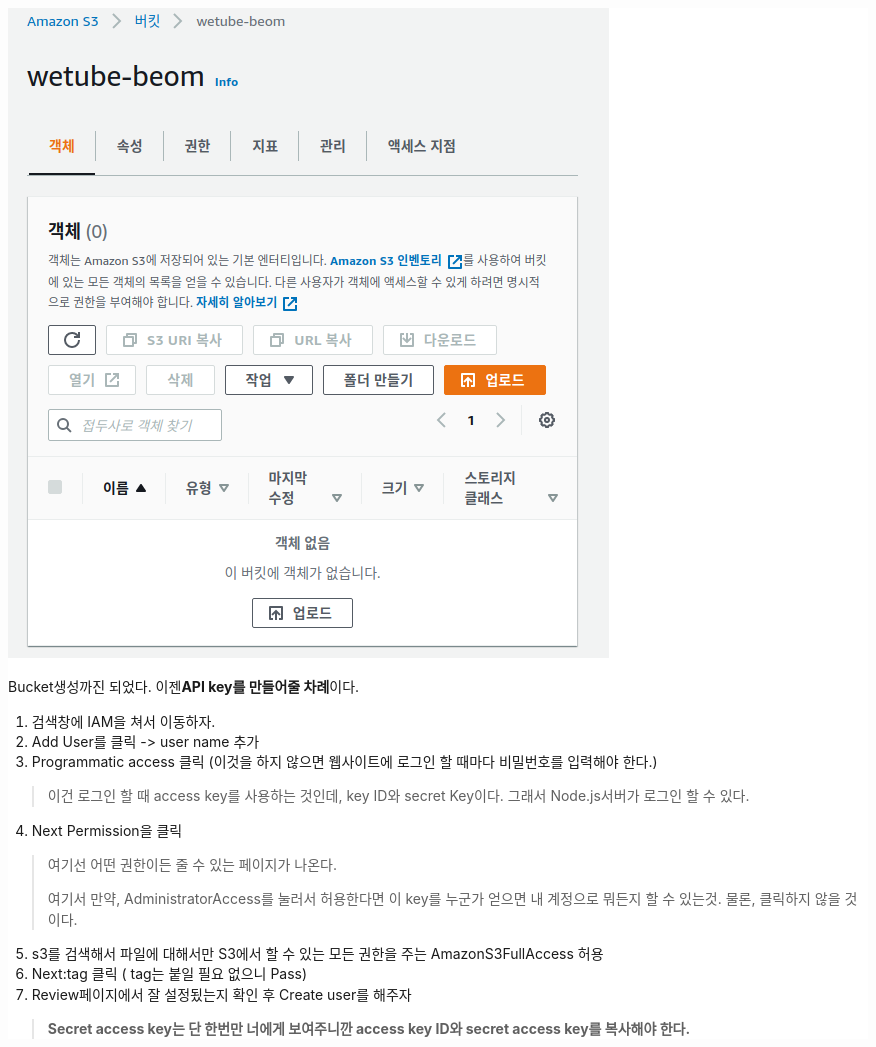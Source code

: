 ![Create-AWS-Bucket](./screenshot/Create-AWS-Bucket.png)

Bucket생성까진 되었다. 이젠**API key를 만들어줄 차례**이다.

1.  검색창에 IAM을 쳐서 이동하자.
2.  Add User를 클릭 -> user name 추가
3.  Programmatic access 클릭 (이것을 하지 않으면 웹사이트에 로그인 할 때마다 비밀번호를 입력해야 한다.)

> 이건 로그인 할 때 access key를 사용하는 것인데, key ID와 secret Key이다. 그래서 Node.js서버가 로그인 할 수 있다.

4. Next Permission을 클릭

> 여기선 어떤 권한이든 줄 수 있는 페이지가 나온다.
>
> 여기서 만약, AdministratorAccess를 눌러서 허용한다면 이 key를 누군가 얻으면 내 계정으로 뭐든지 할 수 있는것. 물론, 클릭하지 않을 것이다.

5. s3를 검색해서 파일에 대해서만 S3에서 할 수 있는 모든 권한을 주는 AmazonS3FullAccess 허용
6. Next:tag 클릭 ( tag는 붙일 필요 없으니 Pass)
7. Review페이지에서 잘 설정됬는지 확인 후 Create user를 해주자

> **Secret access key는 단 한번만 너에게 보여주니깐 access key ID와 secret access key를 복사해야 한다.**
